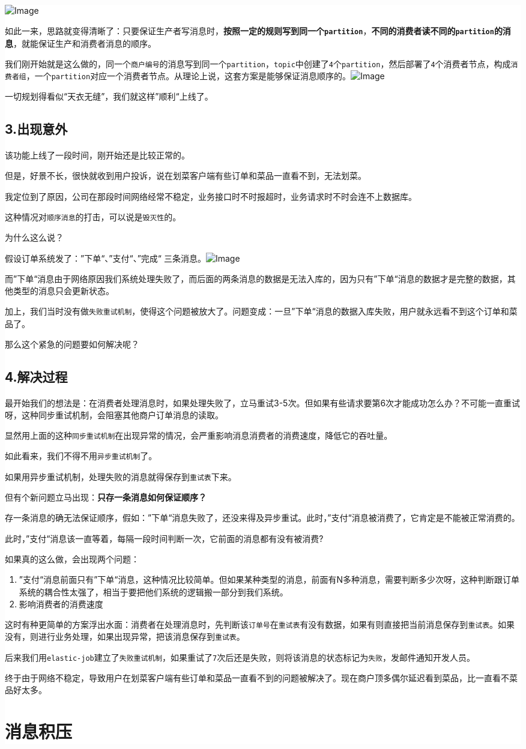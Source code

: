 ![Image](https://cdn.jsdelivr.net/gh/hswsp/IMAGE_HOST/img/641.png)

如此一来，思路就变得清晰了：只要保证生产者写消息时，**按照一定的规则写到同一个`partition`**，**不同的消费者读不同的`partition`的消息**，就能保证生产和消费者消息的顺序。

我们刚开始就是这么做的，同一个`商户编号`的消息写到同一个`partition`，`topic`中创建了`4`个`partition`，然后部署了`4`个消费者节点，构成`消费者组`，一个`partition`对应一个消费者节点。从理论上说，这套方案是能够保证消息顺序的。![Image](https://cdn.jsdelivr.net/gh/hswsp/IMAGE_HOST/img/642.png)

一切规划得看似“天衣无缝”，我们就这样”顺利“上线了。

## 3.出现意外

该功能上线了一段时间，刚开始还是比较正常的。

但是，好景不长，很快就收到用户投诉，说在划菜客户端有些订单和菜品一直看不到，无法划菜。

我定位到了原因，公司在那段时间网络经常不稳定，业务接口时不时报超时，业务请求时不时会连不上数据库。

这种情况对`顺序消息`的打击，可以说是`毁灭性`的。

为什么这么说？

假设订单系统发了：”下单“、”支付“、”完成“ 三条消息。![Image](https://cdn.jsdelivr.net/gh/hswsp/IMAGE_HOST/img/643.png)

而”下单“消息由于网络原因我们系统处理失败了，而后面的两条消息的数据是无法入库的，因为只有”下单“消息的数据才是完整的数据，其他类型的消息只会更新状态。

加上，我们当时没有做`失败重试机制`，使得这个问题被放大了。问题变成：一旦”下单“消息的数据入库失败，用户就永远看不到这个订单和菜品了。

那么这个紧急的问题要如何解决呢？

## 4.解决过程

最开始我们的想法是：在消费者处理消息时，如果处理失败了，立马重试3-5次。但如果有些请求要第6次才能成功怎么办？不可能一直重试呀，这种同步重试机制，会阻塞其他商户订单消息的读取。

显然用上面的这种`同步重试机制`在出现异常的情况，会严重影响消息消费者的消费速度，降低它的吞吐量。

如此看来，我们不得不用`异步重试机制`了。

如果用异步重试机制，处理失败的消息就得保存到`重试表`下来。

但有个新问题立马出现：**只存一条消息如何保证顺序？**

存一条消息的确无法保证顺序，假如：”下单“消息失败了，还没来得及异步重试。此时，”支付“消息被消费了，它肯定是不能被正常消费的。

此时，”支付“消息该一直等着，每隔一段时间判断一次，它前面的消息都有没有被消费?

如果真的这么做，会出现两个问题：

1. ”支付“消息前面只有”下单“消息，这种情况比较简单。但如果某种类型的消息，前面有N多种消息，需要判断多少次呀，这种判断跟订单系统的耦合性太强了，相当于要把他们系统的逻辑搬一部分到我们系统。
2. 影响消费者的消费速度

这时有种更简单的方案浮出水面：消费者在处理消息时，先判断该`订单号`在`重试表`有没有数据，如果有则直接把当前消息保存到`重试表`。如果没有，则进行业务处理，如果出现异常，把该消息保存到`重试表`。

后来我们用`elastic-job`建立了`失败重试机制`，如果重试了`7`次后还是失败，则将该消息的状态标记为`失败`，发邮件通知开发人员。

终于由于网络不稳定，导致用户在划菜客户端有些订单和菜品一直看不到的问题被解决了。现在商户顶多偶尔延迟看到菜品，比一直看不菜品好太多。

# 消息积压
